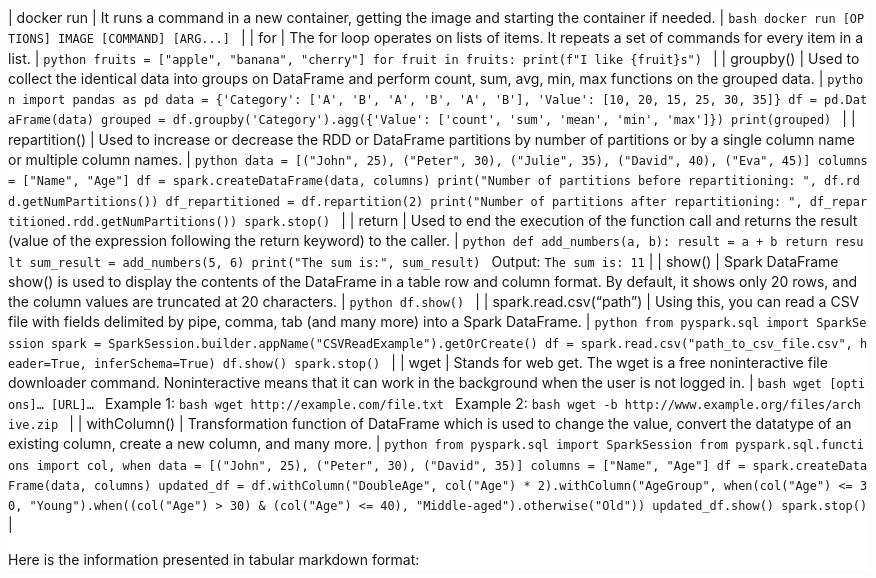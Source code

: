 | docker run                  | It runs a command in a new container, getting the image and starting the container if needed.                                                                                             | ```bash docker run [OPTIONS] IMAGE [COMMAND] [ARG...] ```                                                                                                                                                                                                                                                          |
| for                         | The for loop operates on lists of items. It repeats a set of commands for every item in a list.                                                                                           | ```python fruits = ["apple", "banana", "cherry"] for fruit in fruits: print(f"I like {fruit}s") ```                                                                                                                                                                                                                |
| groupby()                   | Used to collect the identical data into groups on DataFrame and perform count, sum, avg, min, max functions on the grouped data.                                                          | ```python import pandas as pd data = {'Category': ['A', 'B', 'A', 'B', 'A', 'B'], 'Value': [10, 20, 15, 25, 30, 35]} df = pd.DataFrame(data) grouped = df.groupby('Category').agg({'Value': ['count', 'sum', 'mean', 'min', 'max']}) print(grouped) ```                                                             |
| repartition()               | Used to increase or decrease the RDD or DataFrame partitions by number of partitions or by a single column name or multiple column names.                                                 | ```python data = [("John", 25), ("Peter", 30), ("Julie", 35), ("David", 40), ("Eva", 45)] columns = ["Name", "Age"] df = spark.createDataFrame(data, columns) print("Number of partitions before repartitioning: ", df.rdd.getNumPartitions()) df_repartitioned = df.repartition(2) print("Number of partitions after repartitioning: ", df_repartitioned.rdd.getNumPartitions()) spark.stop() ``` |
| return                      | Used to end the execution of the function call and returns the result (value of the expression following the return keyword) to the caller.                                               | ```python def add_numbers(a, b): result = a + b return result sum_result = add_numbers(5, 6) print("The sum is:", sum_result) ``` Output: ``` The sum is: 11 ```                                                                                                                                                   |
| show()                      | Spark DataFrame show() is used to display the contents of the DataFrame in a table row and column format. By default, it shows only 20 rows, and the column values are truncated at 20 characters. | ```python df.show() ```                                                                                                                                                                                                                                                                                            |
| spark.read.csv(“path”)      | Using this, you can read a CSV file with fields delimited by pipe, comma, tab (and many more) into a Spark DataFrame.                                                                    | ```python from pyspark.sql import SparkSession spark = SparkSession.builder.appName("CSVReadExample").getOrCreate() df = spark.read.csv("path_to_csv_file.csv", header=True, inferSchema=True) df.show() spark.stop() ```                                                                                         |
| wget                        | Stands for web get. The wget is a free noninteractive file downloader command. Noninteractive means that it can work in the background when the user is not logged in.                   | ```bash wget [options]… [URL]… ``` Example 1: ```bash wget http://example.com/file.txt ``` Example 2: ```bash wget -b http://www.example.org/files/archive.zip ```                                                                                                                                                 |
| withColumn()                | Transformation function of DataFrame which is used to change the value, convert the datatype of an existing column, create a new column, and many more.                                  | ```python from pyspark.sql import SparkSession from pyspark.sql.functions import col, when data = [("John", 25), ("Peter", 30), ("David", 35)] columns = ["Name", "Age"] df = spark.createDataFrame(data, columns) updated_df = df.withColumn("DoubleAge", col("Age") * 2).withColumn("AgeGroup", when(col("Age") <= 30, "Young").when((col("Age") > 30) & (col("Age") <= 40), "Middle-aged").otherwise("Old")) updated_df.show() spark.stop() ``` |


Here is the information presented in tabular markdown format:
